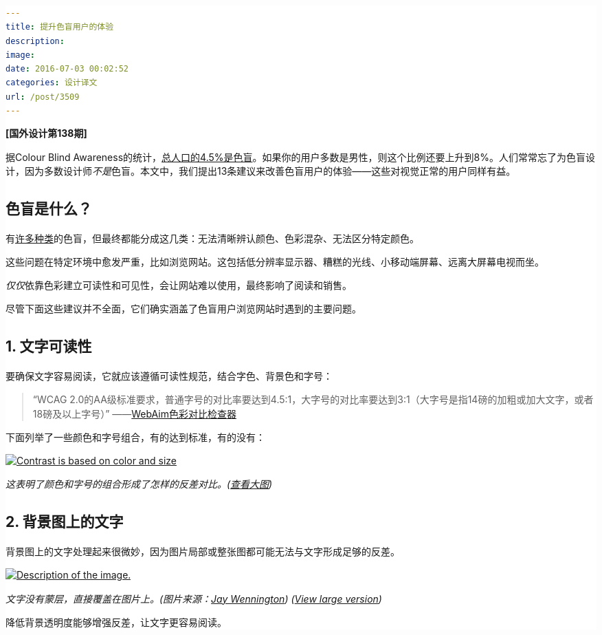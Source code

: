 ```yaml
---
title: 提升色盲用户的体验
description: 
image: 
date: 2016-07-03 00:02:52
categories: 设计译文
url: /post/3509
---
```


**[国外设计第138期]**

据Colour Blind Awareness的统计，[总人口的4.5%是色盲](http://www.colourblindawareness.org/colour-blindness/)。如果你的用户多数是男性，则这个比例还要上升到8%。人们常常忘了为色盲设计，因为多数设计师*不是*色盲。本文中，我们提出13条建议来改善色盲用户的体验——这些对视觉正常的用户同样有益。

## 色盲是什么？

有[许多种类](http://www.colourblindawareness.org/colour-blindness/types-of-colour-blindness/)的色盲，但最终都能分成这几类：无法清晰辨认颜色、色彩混杂、无法区分特定颜色。

这些问题在特定环境中愈发严重，比如浏览网站。这包括低分辨率显示器、糟糕的光线、小移动端屏幕、远离大屏幕电视而坐。

*仅仅*依靠色彩建立可读性和可见性，会让网站难以使用，最终影响了阅读和销售。

尽管下面这些建议并不全面，它们确实涵盖了色盲用户浏览网站时遇到的主要问题。

## 1. 文字可读性

要确保文字容易阅读，它就应该遵循可读性规范，结合字色、背景色和字号：

> “WCAG 2.0的AA级标准要求，普通字号的对比率要达到4.5:1，大字号的对比率要达到3:1（大字号是指14磅的加粗或加大文字，或者18磅及以上字号）”
> ——[WebAim色彩对比检查器](http://webaim.org/resources/contrastchecker/)

下面列举了一些颜色和字号组合，有的达到标准，有的没有：

[![Contrast is based on color and size](https://storageapi.fleek.co/0a3a8890-e65e-47ce-93d7-0442b9209d38-bucket/blog/posts/2016-07/07-03/text-contrast-preview-opt.png)](https://storageapi.fleek.co/0a3a8890-e65e-47ce-93d7-0442b9209d38-bucket/blog/posts/2016-07/07-03/text-contrast-large-opt.png) 

*这表明了颜色和字号的组合形成了怎样的反差对比。([查看大图](https://storageapi.fleek.co/0a3a8890-e65e-47ce-93d7-0442b9209d38-bucket/blog/posts/2016-07/07-03/text-contrast-large-opt.png))*

## 2. 背景图上的文字

背景图上的文字处理起来很微妙，因为图片局部或整张图都可能无法与文字形成足够的反差。

[![Description of the image.](https://storageapi.fleek.co/0a3a8890-e65e-47ce-93d7-0442b9209d38-bucket/blog/posts/2016-07/07-03/text-overlay-bad-preview-opt.jpg)](https://storageapi.fleek.co/0a3a8890-e65e-47ce-93d7-0442b9209d38-bucket/blog/posts/2016-07/07-03/text-overlay-bad-large-opt.jpg) 

*文字没有蒙层，直接覆盖在图片上。(图片来源：[Jay Wennington](https://unsplash.com/photos/N_Y88TWmGwA)) ([View large version](https://storageapi.fleek.co/0a3a8890-e65e-47ce-93d7-0442b9209d38-bucket/blog/posts/2016-07/07-03/text-overlay-bad-large-opt.jpg))*

降低背景透明度能够增强反差，让文字更容易阅读。
